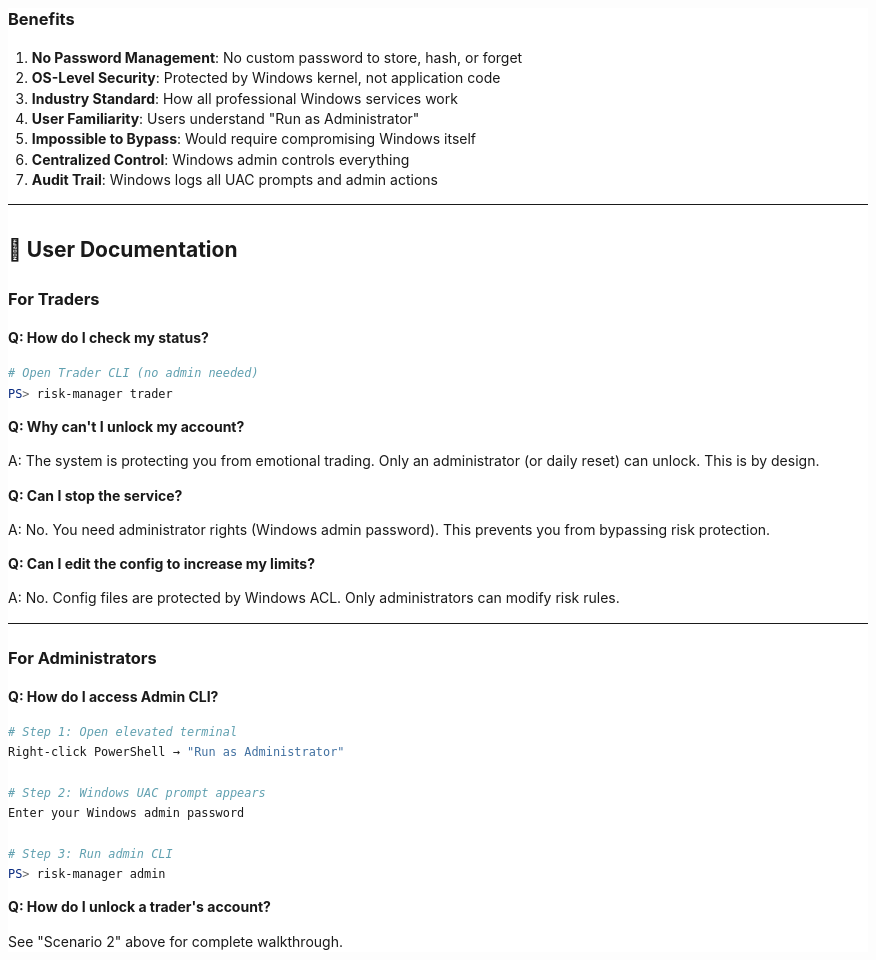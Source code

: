 ### Benefits

1. **No Password Management**: No custom password to store, hash, or forget
2. **OS-Level Security**: Protected by Windows kernel, not application code
3. **Industry Standard**: How all professional Windows services work
4. **User Familiarity**: Users understand "Run as Administrator"
5. **Impossible to Bypass**: Would require compromising Windows itself
6. **Centralized Control**: Windows admin controls everything
7. **Audit Trail**: Windows logs all UAC prompts and admin actions

---

## 📖 User Documentation

### For Traders

**Q: How do I check my status?**
```powershell
# Open Trader CLI (no admin needed)
PS> risk-manager trader
```

**Q: Why can't I unlock my account?**

A: The system is protecting you from emotional trading. Only an administrator (or daily reset) can unlock. This is by design.

**Q: Can I stop the service?**

A: No. You need administrator rights (Windows admin password). This prevents you from bypassing risk protection.

**Q: Can I edit the config to increase my limits?**

A: No. Config files are protected by Windows ACL. Only administrators can modify risk rules.

---

### For Administrators

**Q: How do I access Admin CLI?**

```powershell
# Step 1: Open elevated terminal
Right-click PowerShell → "Run as Administrator"

# Step 2: Windows UAC prompt appears
Enter your Windows admin password

# Step 3: Run admin CLI
PS> risk-manager admin
```

**Q: How do I unlock a trader's account?**

See "Scenario 2" above for complete walkthrough.
